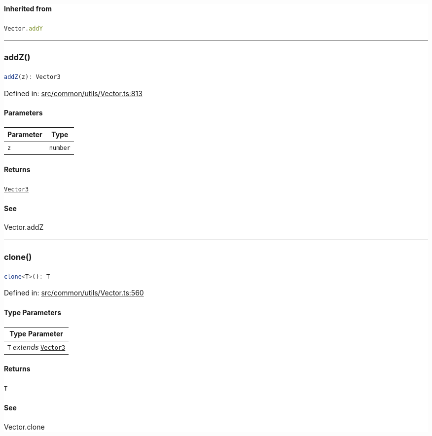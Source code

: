 #### Inherited from

```ts
Vector.addY
```

***

### addZ()

```ts
addZ(z): Vector3
```

Defined in: [src/common/utils/Vector.ts:813](https://github.com/nativewrappers/nativewrappers/blob/bed19baaeaf131ae08126ef8189b9b3d2beb3a28/src/common/utils/Vector.ts#L813)

#### Parameters

| Parameter | Type |
| ------ | ------ |
| `z` | `number` |

#### Returns

[`Vector3`](Vector3.md)

#### See

Vector.addZ

***

### clone()

```ts
clone<T>(): T
```

Defined in: [src/common/utils/Vector.ts:560](https://github.com/nativewrappers/nativewrappers/blob/bed19baaeaf131ae08126ef8189b9b3d2beb3a28/src/common/utils/Vector.ts#L560)

#### Type Parameters

| Type Parameter |
| ------ |
| `T` *extends* [`Vector3`](Vector3.md) |

#### Returns

`T`

#### See

Vector.clone
